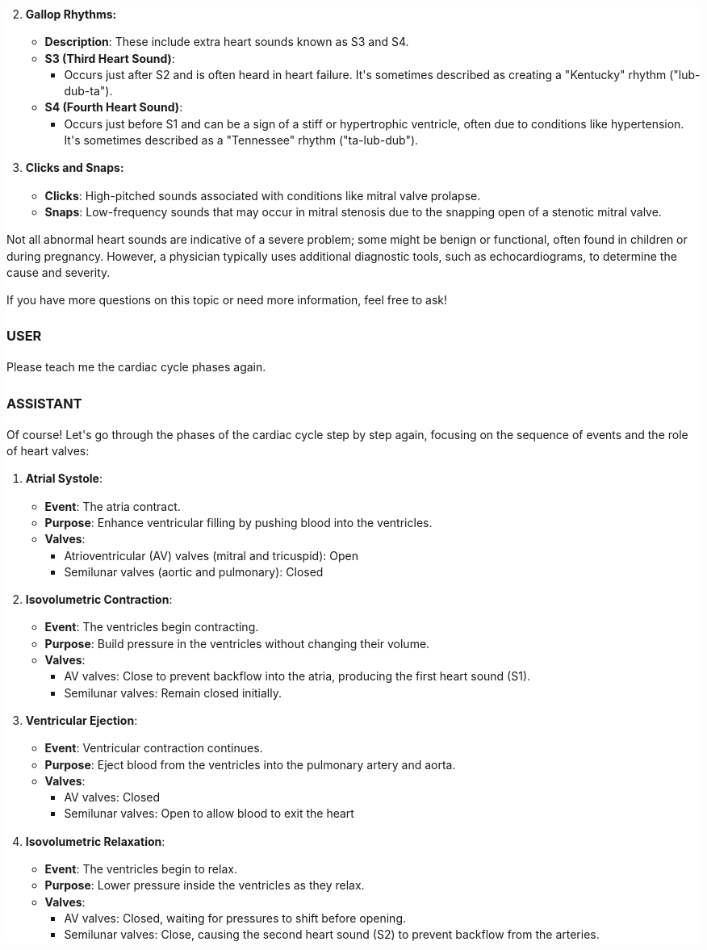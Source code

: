 2. **Gallop Rhythms:**
   - **Description**: These include extra heart sounds known as S3 and S4.
   - **S3 (Third Heart Sound)**:
     - Occurs just after S2 and is often heard in heart failure. It's sometimes described as creating a "Kentucky" rhythm ("lub-dub-ta").
   - **S4 (Fourth Heart Sound)**:
     - Occurs just before S1 and can be a sign of a stiff or hypertrophic ventricle, often due to conditions like hypertension. It's sometimes described as a "Tennessee" rhythm ("ta-lub-dub").

3. **Clicks and Snaps:**
   - **Clicks**: High-pitched sounds associated with conditions like mitral valve prolapse.
   - **Snaps**: Low-frequency sounds that may occur in mitral stenosis due to the snapping open of a stenotic mitral valve.

Not all abnormal heart sounds are indicative of a severe problem; some might be benign or functional, often found in children or during pregnancy. However, a physician typically uses additional diagnostic tools, such as echocardiograms, to determine the cause and severity.

If you have more questions on this topic or need more information, feel free to ask!

### USER
Please teach me the cardiac cycle phases again.

### ASSISTANT
Of course! Let's go through the phases of the cardiac cycle step by step again, focusing on the sequence of events and the role of heart valves:

1. **Atrial Systole**:
   - **Event**: The atria contract.
   - **Purpose**: Enhance ventricular filling by pushing blood into the ventricles.
   - **Valves**:
     - Atrioventricular (AV) valves (mitral and tricuspid): Open
     - Semilunar valves (aortic and pulmonary): Closed

2. **Isovolumetric Contraction**:
   - **Event**: The ventricles begin contracting.
   - **Purpose**: Build pressure in the ventricles without changing their volume.
   - **Valves**:
     - AV valves: Close to prevent backflow into the atria, producing the first heart sound (S1).
     - Semilunar valves: Remain closed initially.

3. **Ventricular Ejection**:
   - **Event**: Ventricular contraction continues.
   - **Purpose**: Eject blood from the ventricles into the pulmonary artery and aorta.
   - **Valves**:
     - AV valves: Closed
     - Semilunar valves: Open to allow blood to exit the heart

4. **Isovolumetric Relaxation**:
   - **Event**: The ventricles begin to relax.
   - **Purpose**: Lower pressure inside the ventricles as they relax.
   - **Valves**:
     - AV valves: Closed, waiting for pressures to shift before opening.
     - Semilunar valves: Close, causing the second heart sound (S2) to prevent backflow from the arteries.
